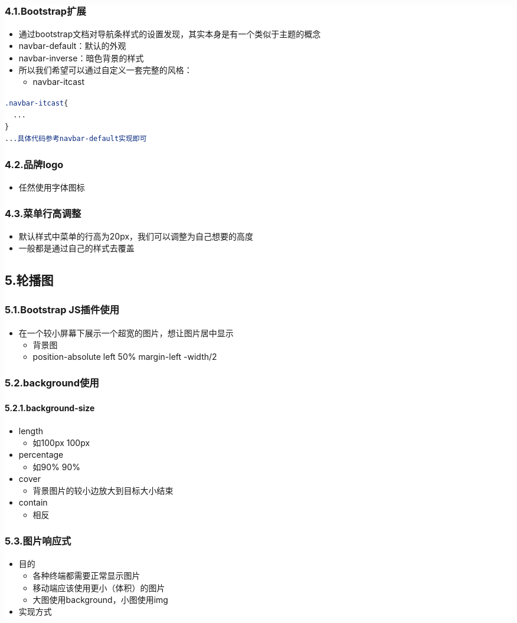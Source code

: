 ### 4.1.Bootstrap扩展

- 通过bootstrap文档对导航条样式的设置发现，其实本身是有一个类似于主题的概念
- navbar-default：默认的外观
- navbar-inverse：暗色背景的样式
- 所以我们希望可以通过自定义一套完整的风格：
  + navbar-itcast

```css
.navbar-itcast{
  ...
}
...具体代码参考navbar-default实现即可
```

### 4.2.品牌logo

- 任然使用字体图标

### 4.3.菜单行高调整

- 默认样式中菜单的行高为20px，我们可以调整为自己想要的高度
- 一般都是通过自己的样式去覆盖

## 5.轮播图

### 5.1.Bootstrap JS插件使用


- 在一个较小屏幕下展示一个超宽的图片，想让图片居中显示
  + 背景图
  + position-absolute left 50% margin-left  -width/2

### 5.2.background使用

#### 5.2.1.background-size

- length
  + 如100px 100px
- percentage
  + 如90% 90%
- cover
  + 背景图片的较小边放大到目标大小结束
- contain
  + 相反


### 5.3.图片响应式

- 目的
  + 各种终端都需要正常显示图片
  + 移动端应该使用更小（体积）的图片
  + 大图使用background，小图使用img
- 实现方式
